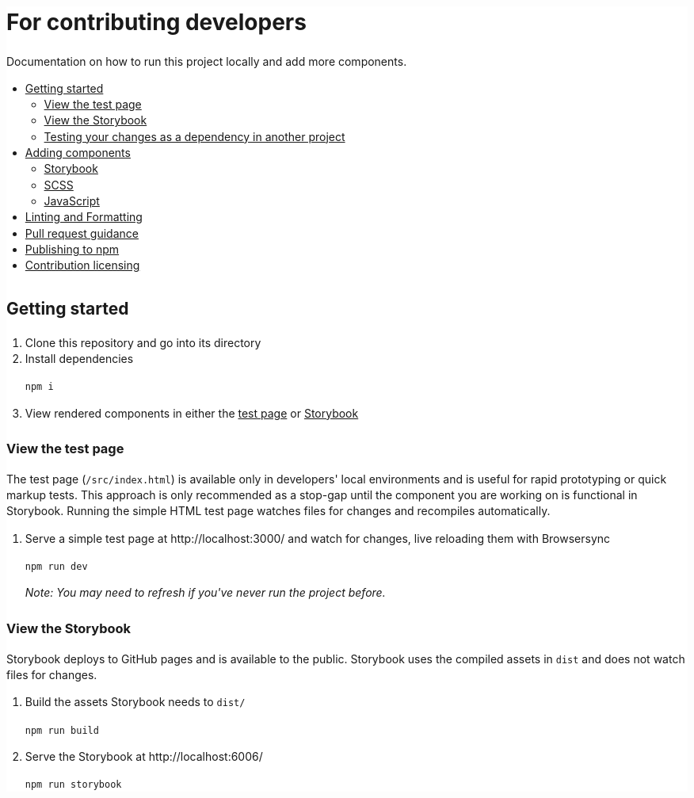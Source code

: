 # For contributing developers

Documentation on how to run this project locally and add more components.

- [Getting started](#getting-started)
  - [View the test page](#view-the-test-page)
  - [View the Storybook](#view-the-storybook)
  - [Testing your changes as a dependency in another project](#testing-your-changes-as-a-dependency-in-another-project)
- [Adding components](#adding-components)
  - [Storybook](#storybook)
  - [SCSS](#scss)
  - [JavaScript](#javascript)
- [Linting and Formatting](#linting-and-formatting)
- [Pull request guidance](#pull-request-guidance)
- [Publishing to npm](#publishing-to-npm)
- [Contribution licensing](#contribution-licensing)

## Getting started

1. Clone this repository and go into its directory
1. Install dependencies
   ```bash
   npm i
   ```
1. View rendered components in either the [test page](#view-the-test-page) or [Storybook](#view-the-storybook)

### View the test page

The test page (`/src/index.html`) is available only in developers' local environments and is useful for rapid prototyping or quick markup tests. This approach is only recommended as a stop-gap until the component you are working on is functional in Storybook. Running the simple HTML test page watches files for changes and recompiles automatically.

1. Serve a simple test page at http://localhost:3000/ and watch for changes, live reloading them with Browsersync
   ```bash
   npm run dev
   ```
   _Note: You may need to refresh if you've never run the project before._

### View the Storybook

Storybook deploys to GitHub pages and is available to the public. Storybook uses the compiled assets in `dist` and does not watch files for changes.

1. Build the assets Storybook needs to `dist/`
   ```bash
   npm run build
   ```
2. Serve the Storybook at http://localhost:6006/
   ```bash
   npm run storybook
   ```
